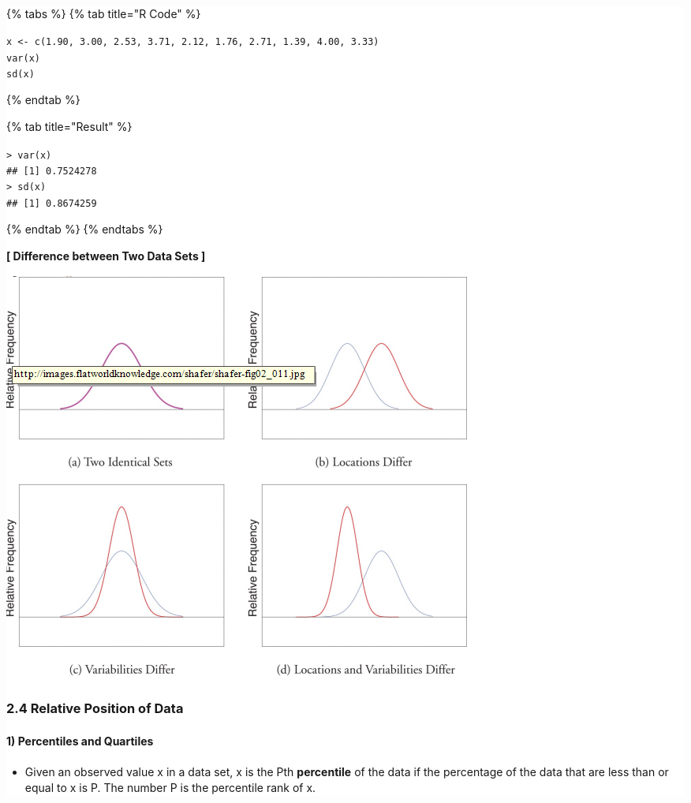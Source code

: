 {% tabs %}
{% tab title="R Code" %}
```text
x <- c(1.90, 3.00, 2.53, 3.71, 2.12, 1.76, 2.71, 1.39, 4.00, 3.33)
var(x)
sd(x)
```
{% endtab %}

{% tab title="Result" %}
```text
> var(x)
## [1] 0.7524278
> sd(x)
## [1] 0.8674259
```
{% endtab %}
{% endtabs %}

**\[ Difference between Two Data Sets \]**

![](../.gitbook/assets/1570696359581.png)

### 2.4 Relative Position of Data

#### 1\) Percentiles and Quartiles

* Given an observed value x in a data set, x is the Pth **percentile** of the data if the percentage of the data that are less than or equal to x is P. The number P is the percentile rank of x.
